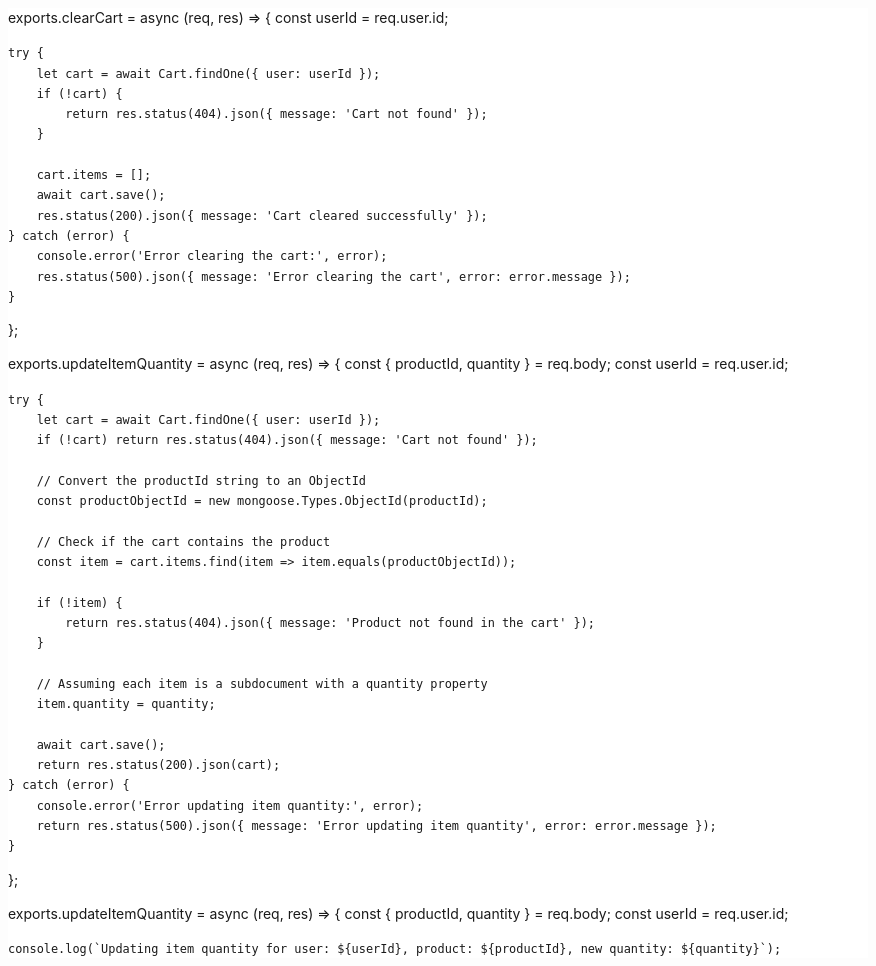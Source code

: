 exports.clearCart = async (req, res) => {
    const userId = req.user.id;

    try {
        let cart = await Cart.findOne({ user: userId });
        if (!cart) {
            return res.status(404).json({ message: 'Cart not found' });
        }

        cart.items = [];
        await cart.save();
        res.status(200).json({ message: 'Cart cleared successfully' });
    } catch (error) {
        console.error('Error clearing the cart:', error);
        res.status(500).json({ message: 'Error clearing the cart', error: error.message });
    }
};



exports.updateItemQuantity = async (req, res) => {
    const { productId, quantity } = req.body;
    const userId = req.user.id;

    try {
        let cart = await Cart.findOne({ user: userId });
        if (!cart) return res.status(404).json({ message: 'Cart not found' });

        // Convert the productId string to an ObjectId
        const productObjectId = new mongoose.Types.ObjectId(productId);
        
        // Check if the cart contains the product
        const item = cart.items.find(item => item.equals(productObjectId));
        
        if (!item) {
            return res.status(404).json({ message: 'Product not found in the cart' });
        }

        // Assuming each item is a subdocument with a quantity property
        item.quantity = quantity;
        
        await cart.save();
        return res.status(200).json(cart);
    } catch (error) {
        console.error('Error updating item quantity:', error);
        return res.status(500).json({ message: 'Error updating item quantity', error: error.message });
    }
};




exports.updateItemQuantity = async (req, res) => {
    const { productId, quantity } = req.body;
    const userId = req.user.id;

    console.log(`Updating item quantity for user: ${userId}, product: ${productId}, new quantity: ${quantity}`);

